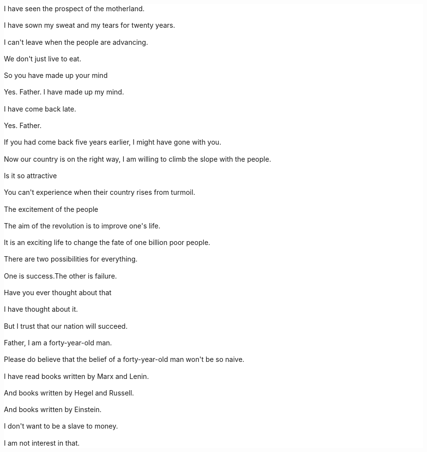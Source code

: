 I have seen the prospect of the motherland.

I have sown my sweat and
my tears for twenty years.

I can't leave when the
people are advancing.

We don't just live to eat.

So you have made up your mind

Yes. Father. I have made up my mind.

I have come back late.

Yes. Father.

If you had come back five years earlier, I
might have gone with you.

Now our country is on the right way, I am
willing to climb the slope with the people.

Is it so attractive

You can't experience when their
country rises from turmoil.

The excitement of the people

The aim of the revolution
is to improve one's life.

It is an exciting life to change the
fate of one billion poor people.

There are two possibilities for everything.

One is success.The other is failure.

Have you ever thought about that

I have thought about it.

But I trust that our nation will succeed.

Father, I am a forty-year-old man.

Please do believe that the belief of a
forty-year-old man won't be so naive.

I have read books written
by Marx and Lenin.

And books written by Hegel and Russell.

And books written by Einstein.

I don't want to be a slave to money.

I am not interest in that.
